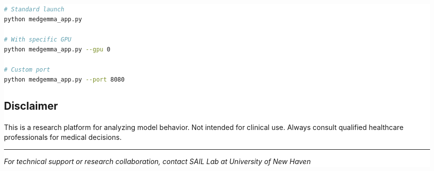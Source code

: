 ```bash
# Standard launch
python medgemma_app.py

# With specific GPU
python medgemma_app.py --gpu 0

# Custom port
python medgemma_app.py --port 8080
```

## Disclaimer

This is a research platform for analyzing model behavior. Not intended for clinical use. Always consult qualified healthcare professionals for medical decisions.

---

*For technical support or research collaboration, contact SAIL Lab at University of New Haven*